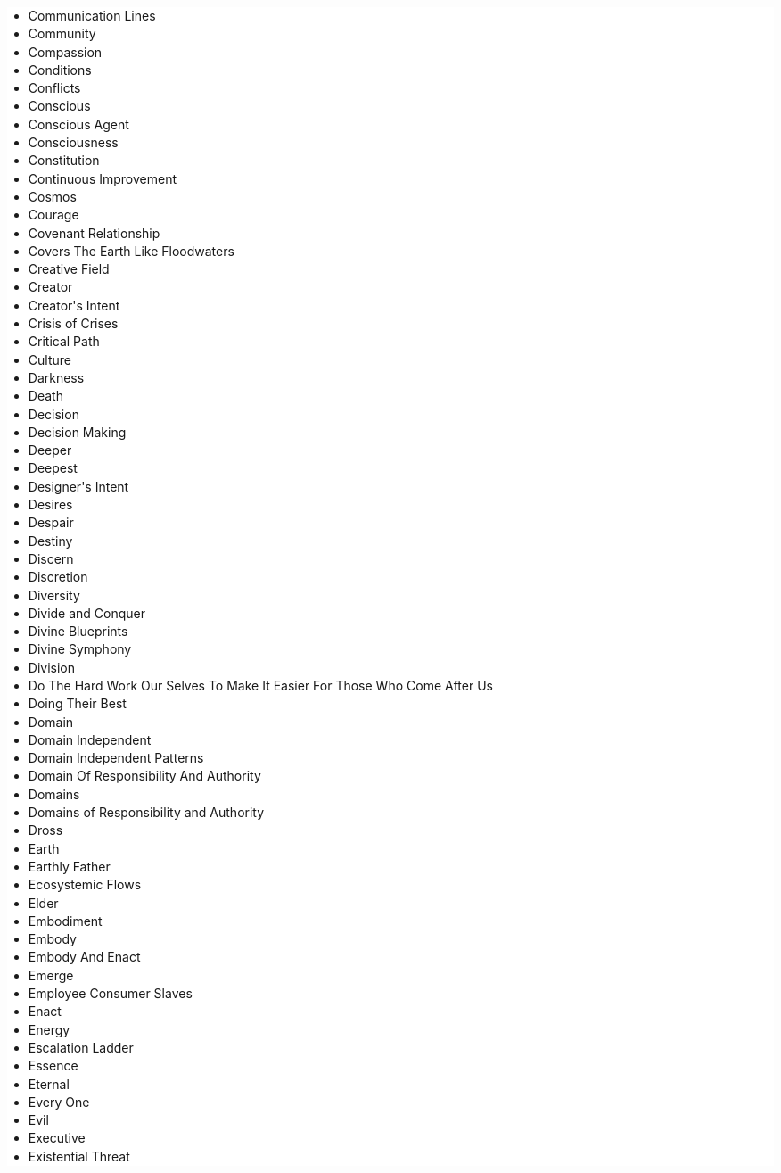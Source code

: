 - Communication Lines
- Community
- Compassion
- Conditions
- Conflicts
- Conscious
- Conscious Agent
- Consciousness
- Constitution
- Continuous Improvement
- Cosmos
- Courage
- Covenant Relationship
- Covers The Earth Like Floodwaters
- Creative Field
- Creator
- Creator's Intent
- Crisis of Crises
- Critical Path
- Culture
- Darkness
- Death
- Decision
- Decision Making
- Deeper
- Deepest
- Designer's Intent
- Desires
- Despair
- Destiny
- Discern
- Discretion
- Diversity
- Divide and Conquer
- Divine Blueprints
- Divine Symphony
- Division
- Do The Hard Work Our Selves To Make It Easier For Those Who Come After Us
- Doing Their Best
- Domain
- Domain Independent
- Domain Independent Patterns
- Domain Of Responsibility And Authority
- Domains
- Domains of Responsibility and Authority
- Dross
- Earth
- Earthly Father
- Ecosystemic Flows
- Elder
- Embodiment
- Embody
- Embody And Enact
- Emerge
- Employee Consumer Slaves
- Enact
- Energy
- Escalation Ladder
- Essence
- Eternal
- Every One
- Evil
- Executive
- Existential Threat